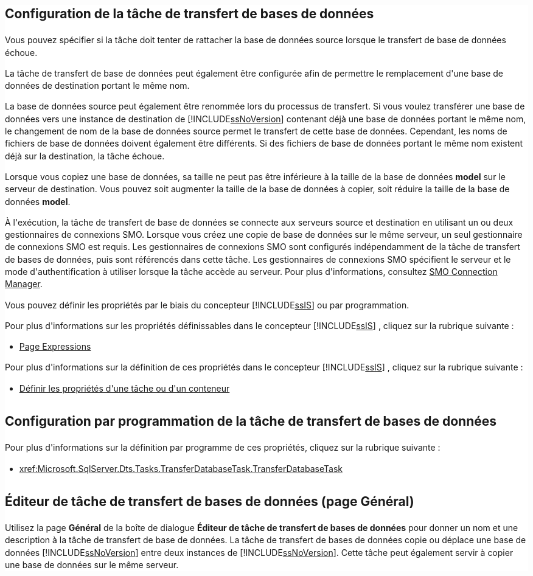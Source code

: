 ## <a name="configuration-of-the-transfer-database-task"></a>Configuration de la tâche de transfert de bases de données  
 Vous pouvez spécifier si la tâche doit tenter de rattacher la base de données source lorsque le transfert de base de données échoue.  
  
 La tâche de transfert de base de données peut également être configurée afin de permettre le remplacement d'une base de données de destination portant le même nom.  
  
 La base de données source peut également être renommée lors du processus de transfert. Si vous voulez transférer une base de données vers une instance de destination de [!INCLUDE[ssNoVersion](../../includes/ssnoversion-md.md)] contenant déjà une base de données portant le même nom, le changement de nom de la base de données source permet le transfert de cette base de données. Cependant, les noms de fichiers de base de données doivent également être différents. Si des fichiers de base de données portant le même nom existent déjà sur la destination, la tâche échoue.  
  
 Lorsque vous copiez une base de données, sa taille ne peut pas être inférieure à la taille de la base de données **model** sur le serveur de destination. Vous pouvez soit augmenter la taille de la base de données à copier, soit réduire la taille de la base de données **model**.  
  
 À l'exécution, la tâche de transfert de base de données se connecte aux serveurs source et destination en utilisant un ou deux gestionnaires de connexions SMO. Lorsque vous créez une copie de base de données sur le même serveur, un seul gestionnaire de connexions SMO est requis. Les gestionnaires de connexions SMO sont configurés indépendamment de la tâche de transfert de bases de données, puis sont référencés dans cette tâche. Les gestionnaires de connexions SMO spécifient le serveur et le mode d'authentification à utiliser lorsque la tâche accède au serveur. Pour plus d'informations, consultez [SMO Connection Manager](../../integration-services/connection-manager/smo-connection-manager.md).  
  
 Vous pouvez définir les propriétés par le biais du concepteur [!INCLUDE[ssIS](../../includes/ssis-md.md)] ou par programmation.  
  
 Pour plus d'informations sur les propriétés définissables dans le concepteur [!INCLUDE[ssIS](../../includes/ssis-md.md)] , cliquez sur la rubrique suivante :  
  
-   [Page Expressions](../../integration-services/expressions/expressions-page.md)  
  
 Pour plus d'informations sur la définition de ces propriétés dans le concepteur [!INCLUDE[ssIS](../../includes/ssis-md.md)] , cliquez sur la rubrique suivante :  
  
-   [Définir les propriétés d'une tâche ou d'un conteneur](http://msdn.microsoft.com/library/52d47ca4-fb8c-493d-8b2b-48bb269f859b)  
  
## <a name="programmatic-configuration-of-the-transfer-database-task"></a>Configuration par programmation de la tâche de transfert de bases de données  
 Pour plus d'informations sur la définition par programme de ces propriétés, cliquez sur la rubrique suivante :  
  
-   <xref:Microsoft.SqlServer.Dts.Tasks.TransferDatabaseTask.TransferDatabaseTask>  
  
## <a name="transfer-database-task-editor-general-page"></a>Éditeur de tâche de transfert de bases de données (page Général)
  Utilisez la page **Général** de la boîte de dialogue **Éditeur de tâche de transfert de bases de données** pour donner un nom et une description à la tâche de transfert de base de données. La tâche de transfert de bases de données copie ou déplace une base de données [!INCLUDE[ssNoVersion](../../includes/ssnoversion-md.md)] entre deux instances de [!INCLUDE[ssNoVersion](../../includes/ssnoversion-md.md)]. Cette tâche peut également servir à copier une base de données sur le même serveur.   
  